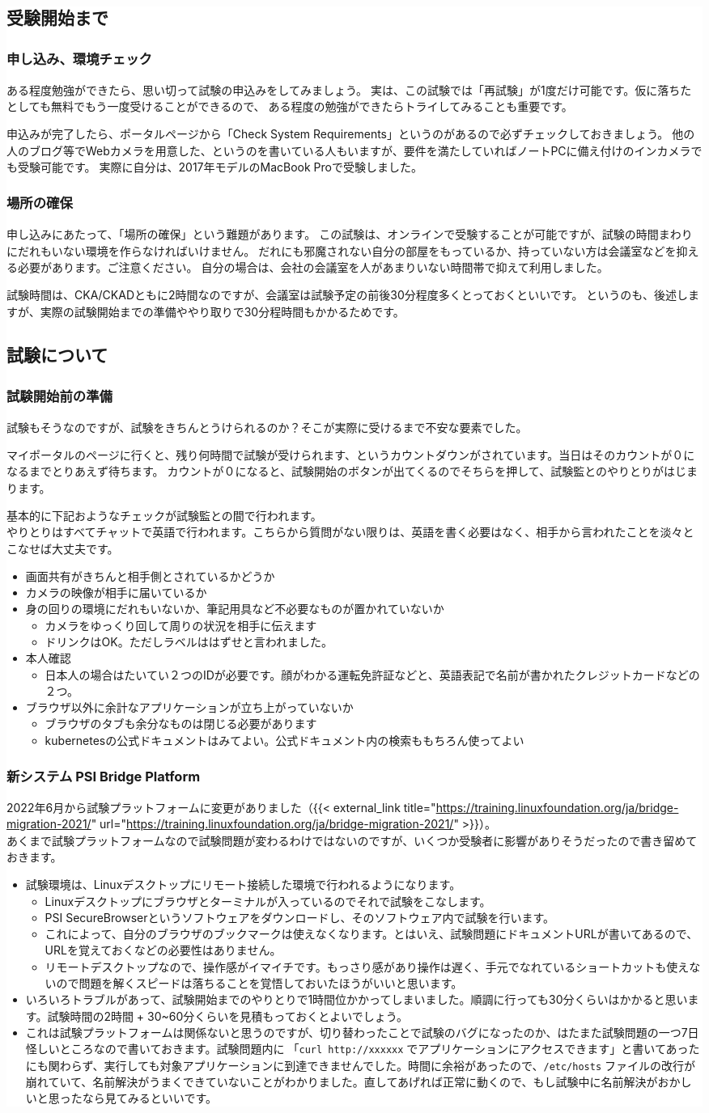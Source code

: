 ## 受験開始まで
### 申し込み、環境チェック
ある程度勉強ができたら、思い切って試験の申込みをしてみましょう。
実は、この試験では「再試験」が1度だけ可能です。仮に落ちたとしても無料でもう一度受けることができるので、
ある程度の勉強ができたらトライしてみることも重要です。

申込みが完了したら、ポータルページから「Check System Requirements」というのがあるので必ずチェックしておきましょう。
他の人のブログ等でWebカメラを用意した、というのを書いている人もいますが、要件を満たしていればノートPCに備え付けのインカメラでも受験可能です。
実際に自分は、2017年モデルのMacBook Proで受験しました。

### 場所の確保
申し込みにあたって、「場所の確保」という難題があります。
この試験は、オンラインで受験することが可能ですが、試験の時間まわりにだれもいない環境を作らなければいけません。
だれにも邪魔されない自分の部屋をもっているか、持っていない方は会議室などを抑える必要があります。ご注意ください。
自分の場合は、会社の会議室を人があまりいない時間帯で抑えて利用しました。

試験時間は、CKA/CKADともに2時間なのですが、会議室は試験予定の前後30分程度多くとっておくといいです。
というのも、後述しますが、実際の試験開始までの準備ややり取りで30分程時間もかかるためです。

## 試験について
### 試験開始前の準備
試験もそうなのですが、試験をきちんとうけられるのか？そこが実際に受けるまで不安な要素でした。

マイポータルのページに行くと、残り何時間で試験が受けられます、というカウントダウンがされています。当日はそのカウントが０になるまでとりあえず待ちます。
カウントが０になると、試験開始のボタンが出てくるのでそちらを押して、試験監とのやりとりがはじまります。

基本的に下記おようなチェックが試験監との間で行われます。  
やりとりはすべてチャットで英語で行われます。こちらから質問がない限りは、英語を書く必要はなく、相手から言われたことを淡々とこなせば大丈夫です。

- 画面共有がきちんと相手側とされているかどうか
- カメラの映像が相手に届いているか
- 身の回りの環境にだれもいないか、筆記用具など不必要なものが置かれていないか
  - カメラをゆっくり回して周りの状況を相手に伝えます
  - ドリンクはOK。ただしラベルははずせと言われました。
- 本人確認
  - 日本人の場合はたいてい２つのIDが必要です。顔がわかる運転免許証などと、英語表記で名前が書かれたクレジットカードなどの２つ。
- ブラウザ以外に余計なアプリケーションが立ち上がっていないか
  - ブラウザのタブも余分なものは閉じる必要があります
  - kubernetesの公式ドキュメントはみてよい。公式ドキュメント内の検索ももちろん使ってよい

### 新システム PSI Bridge Platform
2022年6月から試験プラットフォームに変更がありました（{{< external_link title="https://training.linuxfoundation.org/ja/bridge-migration-2021/" url="https://training.linuxfoundation.org/ja/bridge-migration-2021/" >}}）。  
あくまで試験プラットフォームなので試験問題が変わるわけではないのですが、いくつか受験者に影響がありそうだったので書き留めておきます。

- 試験環境は、Linuxデスクトップにリモート接続した環境で行われるようになります。
  - Linuxデスクトップにブラウザとターミナルが入っているのでそれで試験をこなします。
  - PSI SecureBrowserというソフトウェアをダウンロードし、そのソフトウェア内で試験を行います。
  - これによって、自分のブラウザのブックマークは使えなくなります。とはいえ、試験問題にドキュメントURLが書いてあるので、URLを覚えておくなどの必要性はありません。
  - リモートデスクトップなので、操作感がイマイチです。もっさり感があり操作は遅く、手元でなれているショートカットも使えないので問題を解くスピードは落ちることを覚悟しておいたほうがいいと思います。
- いろいろトラブルがあって、試験開始までのやりとりで1時間位かかってしまいました。順調に行っても30分くらいはかかると思います。試験時間の2時間 + 30~60分くらいを見積もっておくとよいでしょう。
- これは試験プラットフォームは関係ないと思うのですが、切り替わったことで試験のバグになったのか、はたまた試験問題の一つ7日怪しいところなので書いておきます。試験問題内に 「`curl http://xxxxxx` でアプリケーションにアクセスできます」と書いてあったにも関わらず、実行しても対象アプリケーションに到達できませんでした。時間に余裕があったので、`/etc/hosts` ファイルの改行が崩れていて、名前解決がうまくできていないことがわかりました。直してあげれば正常に動くので、もし試験中に名前解決がおかしいと思ったなら見てみるといいです。
